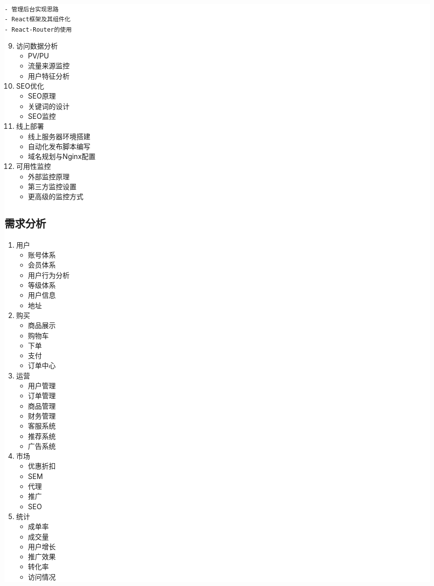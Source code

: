     - 管理后台实现思路
    - React框架及其组件化
    - React-Router的使用
9. 访问数据分析
    - PV/PU
    - 流量来源监控
    - 用户特征分析
10. SEO优化
    - SEO原理
    - 关键词的设计
    - SEO监控
11. 线上部署
    - 线上服务器环境搭建
    - 自动化发布脚本编写
    - 域名规划与Nginx配置
12. 可用性监控
    - 外部监控原理
    - 第三方监控设置
    - 更高级的监控方式

## 需求分析

1. 用户
    - 账号体系
    - 会员体系
    - 用户行为分析
    - 等级体系
    - 用户信息
    - 地址
2. 购买
    - 商品展示
    - 购物车
    - 下单
    - 支付
    - 订单中心
3. 运营
    - 用户管理
    - 订单管理
    - 商品管理
    - 财务管理
    - 客服系统
    - 推荐系统
    - 广告系统
4. 市场
    - 优惠折扣
    - SEM
    - 代理
    - 推广
    - SEO
5. 统计
    - 成单率
    - 成交量
    - 用户增长
    - 推广效果
    - 转化率
    - 访问情况
